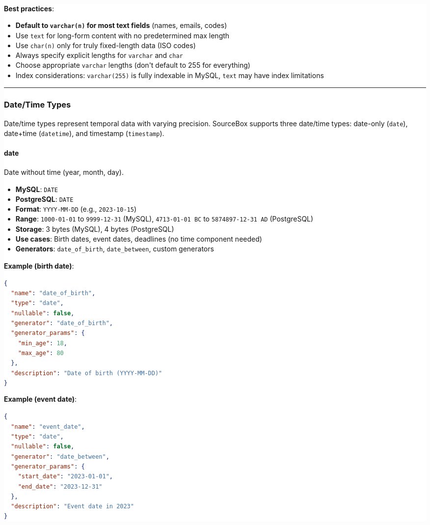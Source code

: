 **Best practices**:
- **Default to `varchar(n)` for most text fields** (names, emails, codes)
- Use `text` for long-form content with no predetermined max length
- Use `char(n)` only for truly fixed-length data (ISO codes)
- Always specify explicit lengths for `varchar` and `char`
- Choose appropriate `varchar` lengths (don't default to 255 for everything)
- Index considerations: `varchar(255)` is fully indexable in MySQL, `text` may have index limitations

---

### Date/Time Types

Date/time types represent temporal data with varying precision. SourceBox supports three date/time types: date-only (`date`), date+time (`datetime`), and timestamp (`timestamp`).

#### date

Date without time (year, month, day).

- **MySQL**: `DATE`
- **PostgreSQL**: `DATE`
- **Format**: `YYYY-MM-DD` (e.g., `2023-10-15`)
- **Range**: `1000-01-01` to `9999-12-31` (MySQL), `4713-01-01 BC` to `5874897-12-31 AD` (PostgreSQL)
- **Storage**: 3 bytes (MySQL), 4 bytes (PostgreSQL)
- **Use cases**: Birth dates, event dates, deadlines (no time component needed)
- **Generators**: `date_of_birth`, `date_between`, custom generators

**Example (birth date)**:
```json
{
  "name": "date_of_birth",
  "type": "date",
  "nullable": false,
  "generator": "date_of_birth",
  "generator_params": {
    "min_age": 18,
    "max_age": 80
  },
  "description": "Date of birth (YYYY-MM-DD)"
}
```

**Example (event date)**:
```json
{
  "name": "event_date",
  "type": "date",
  "nullable": false,
  "generator": "date_between",
  "generator_params": {
    "start_date": "2023-01-01",
    "end_date": "2023-12-31"
  },
  "description": "Event date in 2023"
}
```
